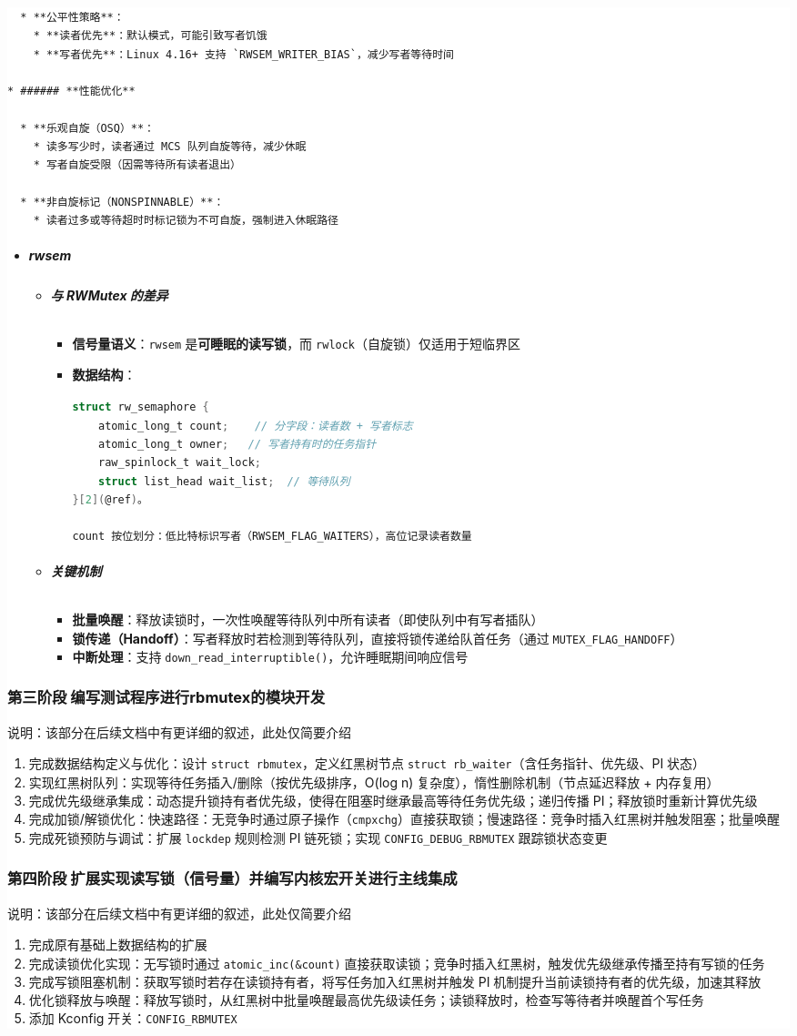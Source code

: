       * **公平性策略**：
        * **读者优先**：默认模式，可能引致写者饥饿
        * **写者优先**：Linux 4.16+ 支持 `RWSEM_WRITER_BIAS`，减少写者等待时间

    * ###### **性能优化**

      * **乐观自旋（OSQ）**：
        * 读多写少时，读者通过 MCS 队列自旋等待，减少休眠
        * 写者自旋受限（因需等待所有读者退出）

      * **非自旋标记（NONSPINNABLE）**：
        * 读者过多或等待超时时标记锁为不可自旋，强制进入休眠路径

  * ##### rwsem

    * ###### **与 RWMutex 的差异**

      * **信号量语义**：`rwsem` 是**可睡眠的读写锁**，而 `rwlock`（自旋锁）仅适用于短临界区

      * **数据结构**：

        ```c
        struct rw_semaphore {
            atomic_long_t count;    // 分字段：读者数 + 写者标志
            atomic_long_t owner;   // 写者持有时的任务指针
            raw_spinlock_t wait_lock;
            struct list_head wait_list;  // 等待队列
        }[2](@ref)。
            
        count 按位划分：低比特标识写者（RWSEM_FLAG_WAITERS），高位记录读者数量
        ```

    * ###### **关键机制**

      * **批量唤醒**：释放读锁时，一次性唤醒等待队列中所有读者（即使队列中有写者插队）
      * **锁传递（Handoff）**：写者释放时若检测到等待队列，直接将锁传递给队首任务（通过 `MUTEX_FLAG_HANDOFF`）
      * **中断处理**：支持 `down_read_interruptible()`，允许睡眠期间响应信号


### 第三阶段 编写测试程序进行rbmutex的模块开发

说明：该部分在后续文档中有更详细的叙述，此处仅简要介绍

1. 完成数据结构定义与优化：设计 `struct rbmutex`，定义红黑树节点 `struct rb_waiter`（含任务指针、优先级、PI 状态）
2. 实现红黑树队列：实现等待任务插入/删除（按优先级排序，O(log n) 复杂度），惰性删除机制（节点延迟释放 + 内存复用）
3. 完成优先级继承集成：动态提升锁持有者优先级，使得在阻塞时继承最高等待任务优先级；递归传播 PI；释放锁时重新计算优先级
4. 完成加锁/解锁优化：快速路径：无竞争时通过原子操作（`cmpxchg`）直接获取锁；慢速路径：竞争时插入红黑树并触发阻塞；批量唤醒
5. 完成死锁预防与调试：扩展 `lockdep` 规则检测 PI 链死锁；实现 `CONFIG_DEBUG_RBMUTEX` 跟踪锁状态变更

### 第四阶段 扩展实现读写锁（信号量）并编写内核宏开关进行主线集成

说明：该部分在后续文档中有更详细的叙述，此处仅简要介绍

1. 完成原有基础上数据结构的扩展
2. 完成读锁优化实现：无写锁时通过 `atomic_inc(&count)` 直接获取读锁；竞争时插入红黑树，触发优先级继承传播至持有写锁的任务
3. 完成写锁阻塞机制：获取写锁时若存在读锁持有者，将写任务加入红黑树并触发 PI 机制提升当前读锁持有者的优先级，加速其释放
4. 优化锁释放与唤醒：释放写锁时，从红黑树中批量唤醒最高优先级读任务；读锁释放时，检查写等待者并唤醒首个写任务
5. 添加 Kconfig 开关：`CONFIG_RBMUTEX`
